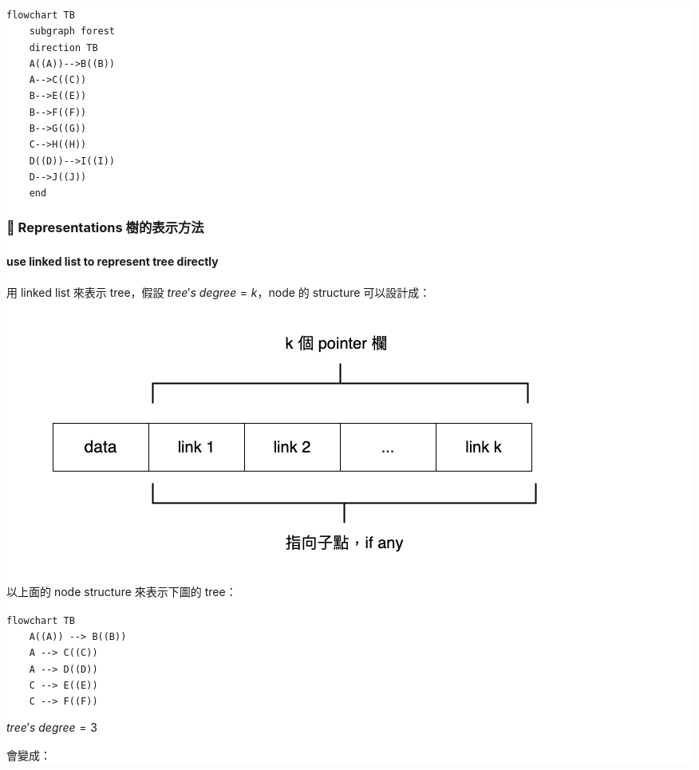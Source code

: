 ```mermaid
flowchart TB
    subgraph forest
    direction TB
    A((A))-->B((B))
    A-->C((C))
    B-->E((E))
    B-->F((F))
    B-->G((G))
    C-->H((H))
    D((D))-->I((I))
    D-->J((J))
    end
```

### 🦀 Representations 樹的表示方法

#### use linked list to represent tree directly

用 linked list 來表示 tree，假設 $tree's\  degree = k$，node 的 structure 可以設計成：

![](../assets/tree-node-1.png)

以上面的 node structure 來表示下圖的 tree：

```mermaid
flowchart TB
    A((A)) --> B((B))
    A --> C((C))
    A --> D((D))
    C --> E((E))
    C --> F((F))
```
$tree's\ degree = 3$

會變成：
